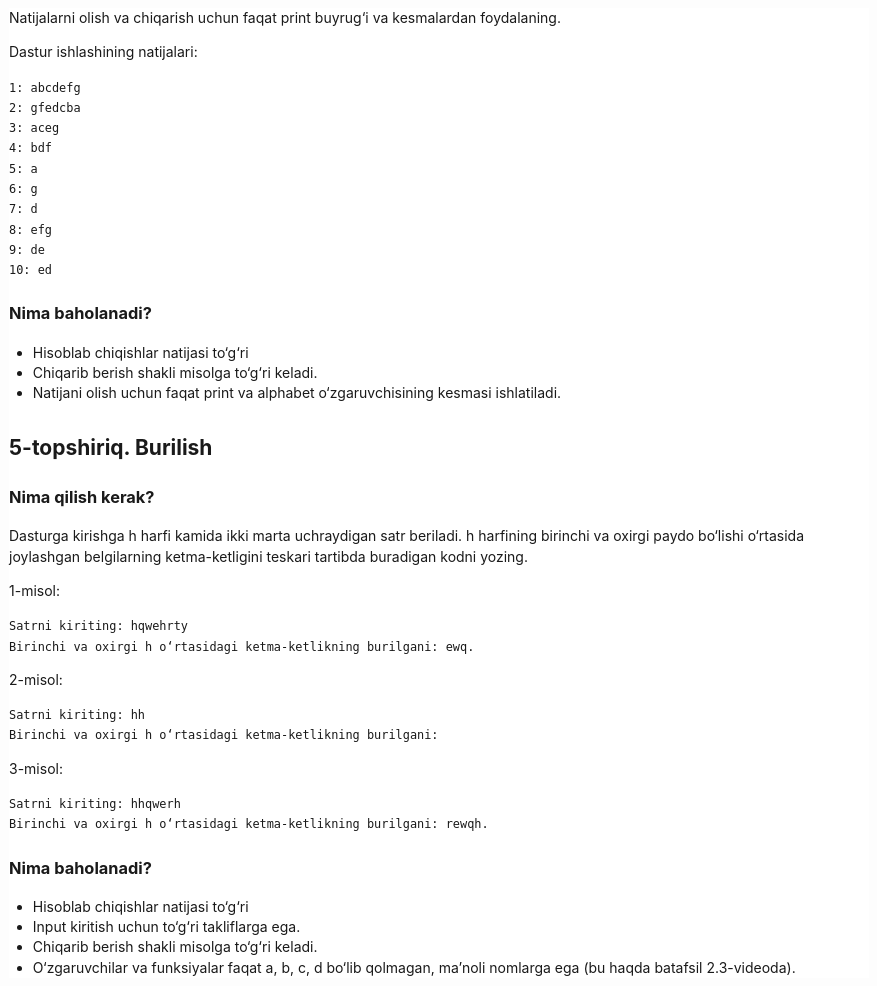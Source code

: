 Natijalarni olish va chiqarish uchun faqat print buyrug‘i va kesmalardan foydalaning.

Dastur ishlashining natijalari:

```
1: abcdefg
2: gfedcba
3: aceg
4: bdf
5: a
6: g
7: d
8: efg
9: de
10: ed
```
### Nima baholanadi?
- Hisoblab chiqishlar natijasi to‘g‘ri
- Chiqarib berish shakli misolga to‘g‘ri keladi.
- Natijani olish uchun faqat  print va alphabet o‘zgaruvchisining kesmasi ishlatiladi.

## 5-topshiriq. Burilish
### Nima qilish kerak?
Dasturga kirishga h harfi kamida ikki marta uchraydigan satr beriladi. h harfining birinchi va oxirgi paydo bo‘lishi o‘rtasida joylashgan belgilarning ketma-ketligini teskari tartibda buradigan kodni yozing.

1-misol:

```
Satrni kiriting: hqwehrty
Birinchi va oxirgi h o‘rtasidagi ketma-ketlikning burilgani: ewq.
```

2-misol:

```
Satrni kiriting: hh
Birinchi va oxirgi h o‘rtasidagi ketma-ketlikning burilgani: 
```

3-misol:

```
Satrni kiriting: hhqwerh
Birinchi va oxirgi h o‘rtasidagi ketma-ketlikning burilgani: rewqh.
```
### Nima baholanadi?
- Hisoblab chiqishlar natijasi to‘g‘ri
- Input kiritish uchun to‘g‘ri takliflarga ega. 
- Chiqarib berish shakli misolga to‘g‘ri keladi.
- O‘zgaruvchilar va funksiyalar faqat a, b, c, d bo‘lib qolmagan, ma’noli nomlarga ega (bu haqda batafsil 2.3-videoda).
